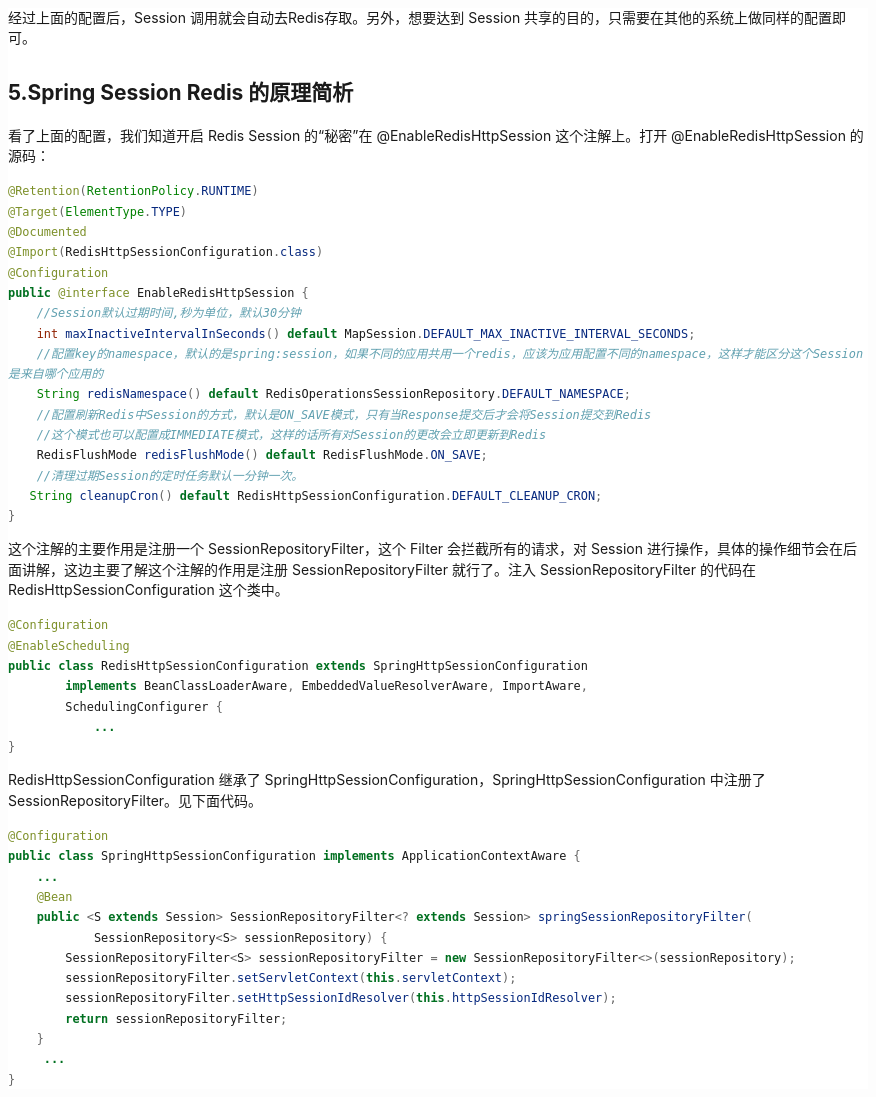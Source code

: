 经过上面的配置后，Session 调用就会自动去Redis存取。另外，想要达到 Session 共享的目的，只需要在其他的系统上做同样的配置即可。

## 5.Spring Session Redis 的原理简析

看了上面的配置，我们知道开启 Redis Session 的“秘密”在 @EnableRedisHttpSession 这个注解上。打开 @EnableRedisHttpSession 的源码：

```java
@Retention(RetentionPolicy.RUNTIME)
@Target(ElementType.TYPE)
@Documented
@Import(RedisHttpSessionConfiguration.class)
@Configuration
public @interface EnableRedisHttpSession {
    //Session默认过期时间,秒为单位，默认30分钟
    int maxInactiveIntervalInSeconds() default MapSession.DEFAULT_MAX_INACTIVE_INTERVAL_SECONDS;
    //配置key的namespace，默认的是spring:session，如果不同的应用共用一个redis，应该为应用配置不同的namespace，这样才能区分这个Session是来自哪个应用的
    String redisNamespace() default RedisOperationsSessionRepository.DEFAULT_NAMESPACE;
    //配置刷新Redis中Session的方式，默认是ON_SAVE模式，只有当Response提交后才会将Session提交到Redis
    //这个模式也可以配置成IMMEDIATE模式，这样的话所有对Session的更改会立即更新到Redis
    RedisFlushMode redisFlushMode() default RedisFlushMode.ON_SAVE;
    //清理过期Session的定时任务默认一分钟一次。
   String cleanupCron() default RedisHttpSessionConfiguration.DEFAULT_CLEANUP_CRON;
}
```

这个注解的主要作用是注册一个 SessionRepositoryFilter，这个 Filter 会拦截所有的请求，对 Session 进行操作，具体的操作细节会在后面讲解，这边主要了解这个注解的作用是注册 SessionRepositoryFilter 就行了。注入 SessionRepositoryFilter 的代码在 RedisHttpSessionConfiguration 这个类中。

```java
@Configuration
@EnableScheduling
public class RedisHttpSessionConfiguration extends SpringHttpSessionConfiguration
		implements BeanClassLoaderAware, EmbeddedValueResolverAware, ImportAware,
		SchedulingConfigurer {
            ...
}
```

RedisHttpSessionConfiguration 继承了 SpringHttpSessionConfiguration，SpringHttpSessionConfiguration 中注册了 SessionRepositoryFilter。见下面代码。

```java
@Configuration
public class SpringHttpSessionConfiguration implements ApplicationContextAware {
	...
    @Bean
    public <S extends Session> SessionRepositoryFilter<? extends Session> springSessionRepositoryFilter(
			SessionRepository<S> sessionRepository) {
		SessionRepositoryFilter<S> sessionRepositoryFilter = new SessionRepositoryFilter<>(sessionRepository);
		sessionRepositoryFilter.setServletContext(this.servletContext);
		sessionRepositoryFilter.setHttpSessionIdResolver(this.httpSessionIdResolver);
		return sessionRepositoryFilter;
	}
     ...
}
```

